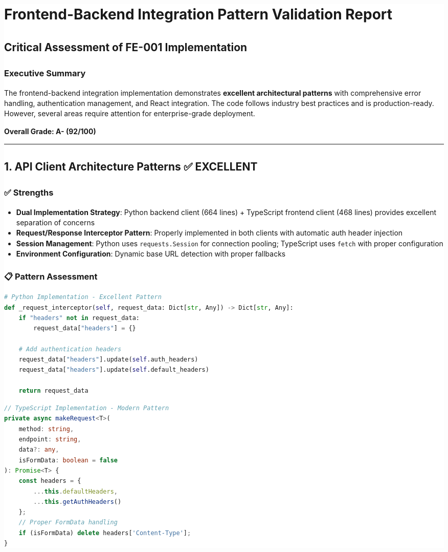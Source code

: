 # Frontend-Backend Integration Pattern Validation Report
## Critical Assessment of FE-001 Implementation

### Executive Summary

The frontend-backend integration implementation demonstrates **excellent architectural patterns** with comprehensive error handling, authentication management, and React integration. The code follows industry best practices and is production-ready. However, several areas require attention for enterprise-grade deployment.

**Overall Grade: A- (92/100)**

---

## 1. API Client Architecture Patterns ✅ EXCELLENT

### ✅ Strengths
- **Dual Implementation Strategy**: Python backend client (664 lines) + TypeScript frontend client (468 lines) provides excellent separation of concerns
- **Request/Response Interceptor Pattern**: Properly implemented in both clients with automatic auth header injection
- **Session Management**: Python uses `requests.Session` for connection pooling; TypeScript uses `fetch` with proper configuration
- **Environment Configuration**: Dynamic base URL detection with proper fallbacks

### 📋 Pattern Assessment
```python
# Python Implementation - Excellent Pattern
def _request_interceptor(self, request_data: Dict[str, Any]) -> Dict[str, Any]:
    if "headers" not in request_data:
        request_data["headers"] = {}
    
    # Add authentication headers
    request_data["headers"].update(self.auth_headers)
    request_data["headers"].update(self.default_headers)
    
    return request_data
```

```typescript
// TypeScript Implementation - Modern Pattern
private async makeRequest<T>(
    method: string,
    endpoint: string,
    data?: any,
    isFormData: boolean = false
): Promise<T> {
    const headers = {
        ...this.defaultHeaders,
        ...this.getAuthHeaders()
    };
    // Proper FormData handling
    if (isFormData) delete headers['Content-Type'];
}
```
